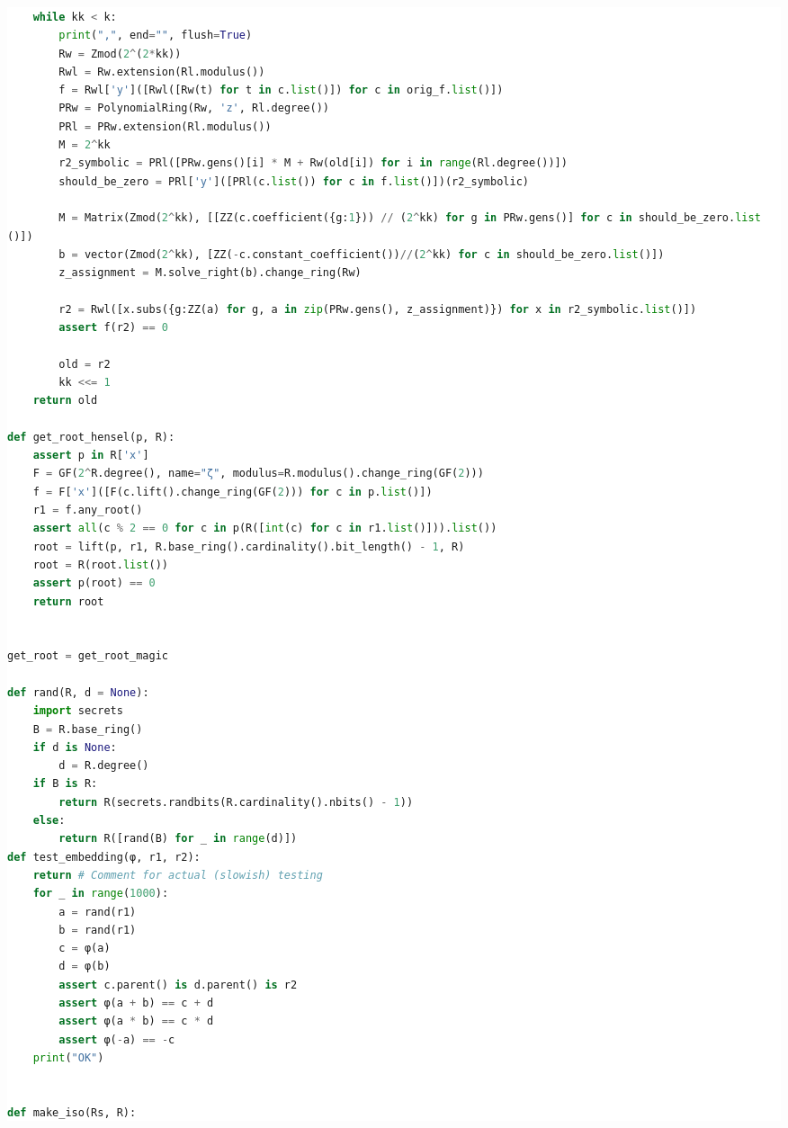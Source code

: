 ```py
    while kk < k:
        print(",", end="", flush=True)
        Rw = Zmod(2^(2*kk))
        Rwl = Rw.extension(Rl.modulus())
        f = Rwl['y']([Rwl([Rw(t) for t in c.list()]) for c in orig_f.list()])
        PRw = PolynomialRing(Rw, 'z', Rl.degree())
        PRl = PRw.extension(Rl.modulus())
        M = 2^kk
        r2_symbolic = PRl([PRw.gens()[i] * M + Rw(old[i]) for i in range(Rl.degree())])
        should_be_zero = PRl['y']([PRl(c.list()) for c in f.list()])(r2_symbolic)
    
        M = Matrix(Zmod(2^kk), [[ZZ(c.coefficient({g:1})) // (2^kk) for g in PRw.gens()] for c in should_be_zero.list()])
        b = vector(Zmod(2^kk), [ZZ(-c.constant_coefficient())//(2^kk) for c in should_be_zero.list()])
        z_assignment = M.solve_right(b).change_ring(Rw)

        r2 = Rwl([x.subs({g:ZZ(a) for g, a in zip(PRw.gens(), z_assignment)}) for x in r2_symbolic.list()])
        assert f(r2) == 0

        old = r2
        kk <<= 1
    return old

def get_root_hensel(p, R):
    assert p in R['x']
    F = GF(2^R.degree(), name="ζ", modulus=R.modulus().change_ring(GF(2)))
    f = F['x']([F(c.lift().change_ring(GF(2))) for c in p.list()])
    r1 = f.any_root()
    assert all(c % 2 == 0 for c in p(R([int(c) for c in r1.list()])).list())
    root = lift(p, r1, R.base_ring().cardinality().bit_length() - 1, R)
    root = R(root.list())
    assert p(root) == 0
    return root


get_root = get_root_magic

def rand(R, d = None):
    import secrets
    B = R.base_ring()
    if d is None:
        d = R.degree()
    if B is R:
        return R(secrets.randbits(R.cardinality().nbits() - 1))
    else:
        return R([rand(B) for _ in range(d)])
def test_embedding(φ, r1, r2):
    return # Comment for actual (slowish) testing
    for _ in range(1000):
        a = rand(r1)
        b = rand(r1)
        c = φ(a)
        d = φ(b)
        assert c.parent() is d.parent() is r2
        assert φ(a + b) == c + d
        assert φ(a * b) == c * d
        assert φ(-a) == -c
    print("OK")


def make_iso(Rs, R):
```